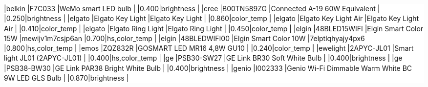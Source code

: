 |belkin         |F7C033                           |WeMo smart LED bulb                                                                          |                                                                                                                                                                                                                                                                                                      |0.400|brightness              |
|cree           |B00TN589ZG                       |Connected A-19 60W Equivalent                                                                |                                                                                                                                                                                                                                                                                                      |0.250|brightness              |
|elgato         |Elgato Key Light                 |Elgato Key Light                                                                             |                                                                                                                                                                                                                                                                                                      |0.860|color_temp              |
|elgato         |Elgato Key Light Air             |Elgato Key Light Air                                                                         |                                                                                                                                                                                                                                                                                                      |0.410|color_temp              |
|elgato         |Elgato Ring Light                |Elgato Ring Light                                                                            |                                                                                                                                                                                                                                                                                                      |0.450|color_temp              |
|elgin          |48BLED15WIFI                     |Elgin Smart Color 15W                                                                        |mewijv1m7csjp6an                                                                                                                                                                                                                                                                                      |0.700|hs,color_temp           |
|elgin          |48BLEDWIFI00                     |Elgin Smart Color 10W                                                                        |7elptlqhyajy4px6                                                                                                                                                                                                                                                                                      |0.800|hs,color_temp           |
|emos           |ZQZ832R                          |GOSMART LED MR16 4,8W GU10                                                                   |                                                                                                                                                                                                                                                                                                      |0.240|color_temp              |
|ewelight       |2APYC-JL01                       |Smart light JL01 (2APYC-JL01)                                                                |                                                                                                                                                                                                                                                                                                      |0.400|hs,color_temp           |
|ge             |PSB30-SW27                       |GE Link BR30 Soft White Bulb                                                                 |                                                                                                                                                                                                                                                                                                      |0.400|brightness              |
|ge             |PSB38-BW30                       |GE Link PAR38 Bright White Bulb                                                              |                                                                                                                                                                                                                                                                                                      |0.400|brightness              |
|genio          |I002333                          |Genio Wi-Fi Dimmable Warm White BC 9W LED GLS Bulb                                           |                                                                                                                                                                                                                                                                                                      |0.870|brightness              |